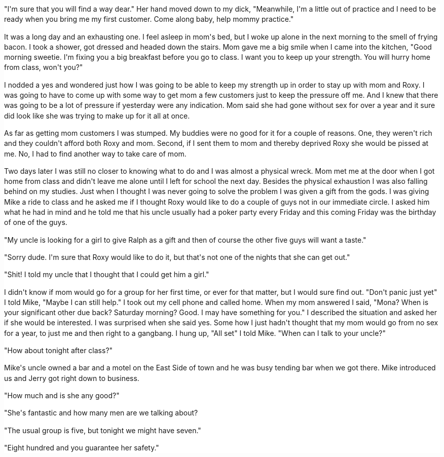  "I'm sure that you will find a way dear." Her hand moved down to my dick, "Meanwhile, I'm a little out of practice and I need to be ready when you bring me my first customer. Come along baby, help mommy practice." 

 It was a long day and an exhausting one. I feel asleep in mom's bed, but I woke up alone in the next morning to the smell of frying bacon. I took a shower, got dressed and headed down the stairs. Mom gave me a big smile when I came into the kitchen, "Good morning sweetie. I'm fixing you a big breakfast before you go to class. I want you to keep up your strength. You will hurry home from class, won't you?" 

 I nodded a yes and wondered just how I was going to be able to keep my strength up in order to stay up with mom and Roxy. I was going to have to come up with some way to get mom a few customers just to keep the pressure off me. And I knew that there was going to be a lot of pressure if yesterday were any indication. Mom said she had gone without sex for over a year and it sure did look like she was trying to make up for it all at once. 

 As far as getting mom customers I was stumped. My buddies were no good for it for a couple of reasons. One, they weren't rich and they couldn't afford both Roxy and mom. Second, if I sent them to mom and thereby deprived Roxy she would be pissed at me. No, I had to find another way to take care of mom. 

 Two days later I was still no closer to knowing what to do and I was almost a physical wreck. Mom met me at the door when I got home from class and didn't leave me alone until I left for school the next day. Besides the physical exhaustion I was also falling behind on my studies. Just when I thought I was never going to solve the problem I was given a gift from the gods. I was giving Mike a ride to class and he asked me if I thought Roxy would like to do a couple of guys not in our immediate circle. I asked him what he had in mind and he told me that his uncle usually had a poker party every Friday and this coming Friday was the birthday of one of the guys. 

 "My uncle is looking for a girl to give Ralph as a gift and then of course the other five guys will want a taste." 

 "Sorry dude. I'm sure that Roxy would like to do it, but that's not one of the nights that she can get out." 

 "Shit! I told my uncle that I thought that I could get him a girl." 

 I didn't know if mom would go for a group for her first time, or ever for that matter, but I would sure find out. "Don't panic just yet" I told Mike, "Maybe I can still help." I took out my cell phone and called home. When my mom answered I said, "Mona? When is your significant other due back? Saturday morning? Good. I may have something for you." I described the situation and asked her if she would be interested. I was surprised when she said yes. Some how I just hadn't thought that my mom would go from no sex for a year, to just me and then right to a gangbang. I hung up, "All set" I told Mike. "When can I talk to your uncle?" 

 "How about tonight after class?" 

 Mike's uncle owned a bar and a motel on the East Side of town and he was busy tending bar when we got there. Mike introduced us and Jerry got right down to business. 

 "How much and is she any good?" 

 "She's fantastic and how many men are we talking about? 

 "The usual group is five, but tonight we might have seven." 

 "Eight hundred and you guarantee her safety." 

